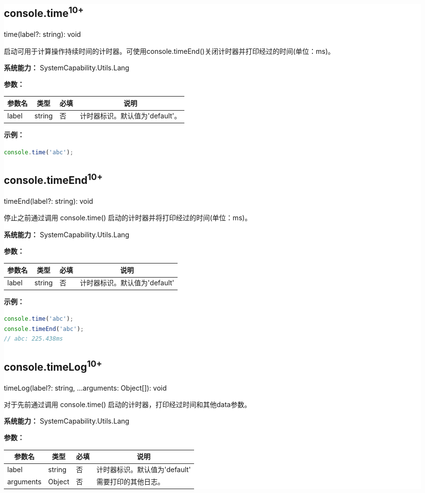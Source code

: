 ## console.time<sup>10+</sup>

time(label?: string): void

启动可用于计算操作持续时间的计时器。可使用console.timeEnd()关闭计时器并打印经过的时间(单位：ms)。

**系统能力：** SystemCapability.Utils.Lang

**参数：**

| 参数名     | 类型     | 必填   | 说明          |
| ------- | ------ | ---- | ----------- |
| label | string | 否    | 计时器标识。默认值为'default'。 |

**示例：**

```js
console.time('abc');
```

## console.timeEnd<sup>10+</sup>

timeEnd(label?: string): void

停止之前通过调用 console.time() 启动的计时器并将打印经过的时间(单位：ms)。

**系统能力：** SystemCapability.Utils.Lang

**参数：**

| 参数名     | 类型     | 必填   | 说明          |
| ------- | ------ | ---- | ----------- |
| label | string | 否    | 计时器标识。默认值为'default' |

**示例：**

```js
console.time('abc');
console.timeEnd('abc');
// abc: 225.438ms
```

## console.timeLog<sup>10+</sup>

timeLog(label?: string, ...arguments: Object[]): void

对于先前通过调用 console.time() 启动的计时器，打印经过时间和其他data参数。

**系统能力：** SystemCapability.Utils.Lang

**参数：**

| 参数名     | 类型     | 必填   | 说明          |
| ------- | ------ | ---- | ----------- |
| label | string | 否    | 计时器标识。默认值为'default' |
| arguments | Object | 否    | 需要打印的其他日志。 |

